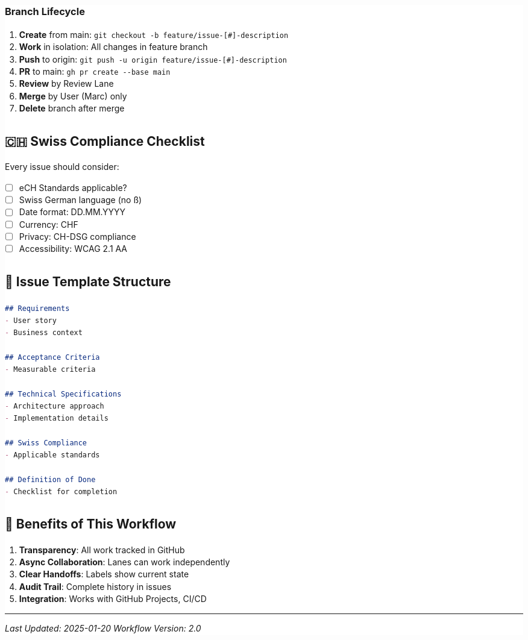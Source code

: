 ### Branch Lifecycle
1. **Create** from main: `git checkout -b feature/issue-[#]-description`
2. **Work** in isolation: All changes in feature branch
3. **Push** to origin: `git push -u origin feature/issue-[#]-description`
4. **PR** to main: `gh pr create --base main`
5. **Review** by Review Lane
6. **Merge** by User (Marc) only
7. **Delete** branch after merge

## 🇨🇭 Swiss Compliance Checklist

Every issue should consider:
- [ ] eCH Standards applicable?
- [ ] Swiss German language (no ß)
- [ ] Date format: DD.MM.YYYY
- [ ] Currency: CHF
- [ ] Privacy: CH-DSG compliance
- [ ] Accessibility: WCAG 2.1 AA

## 📝 Issue Template Structure

```markdown
## Requirements
- User story
- Business context

## Acceptance Criteria
- Measurable criteria

## Technical Specifications
- Architecture approach
- Implementation details

## Swiss Compliance
- Applicable standards

## Definition of Done
- Checklist for completion
```

## 🚀 Benefits of This Workflow

1. **Transparency**: All work tracked in GitHub
2. **Async Collaboration**: Lanes can work independently
3. **Clear Handoffs**: Labels show current state
4. **Audit Trail**: Complete history in issues
5. **Integration**: Works with GitHub Projects, CI/CD

---

*Last Updated: 2025-01-20*
*Workflow Version: 2.0*
